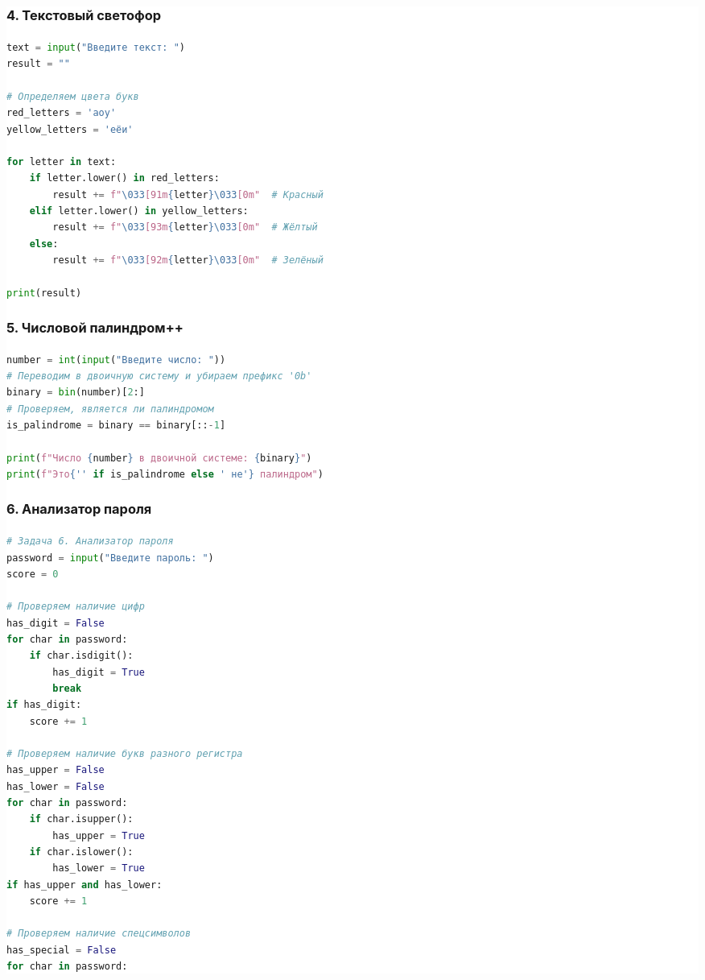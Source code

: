 ### 4. Текстовый светофор

```python
text = input("Введите текст: ")
result = ""

# Определяем цвета букв
red_letters = 'аоу'
yellow_letters = 'еёи'

for letter in text:
    if letter.lower() in red_letters:
        result += f"\033[91m{letter}\033[0m"  # Красный
    elif letter.lower() in yellow_letters:
        result += f"\033[93m{letter}\033[0m"  # Жёлтый
    else:
        result += f"\033[92m{letter}\033[0m"  # Зелёный

print(result)
```


### 5. Числовой палиндром++

```python
number = int(input("Введите число: "))
# Переводим в двоичную систему и убираем префикс '0b'
binary = bin(number)[2:]
# Проверяем, является ли палиндромом
is_palindrome = binary == binary[::-1]

print(f"Число {number} в двоичной системе: {binary}")
print(f"Это{'' if is_palindrome else ' не'} палиндром")
```

### 6. Анализатор пароля

```python
# Задача 6. Анализатор пароля
password = input("Введите пароль: ")
score = 0

# Проверяем наличие цифр
has_digit = False
for char in password:
    if char.isdigit():
        has_digit = True
        break
if has_digit:
    score += 1

# Проверяем наличие букв разного регистра
has_upper = False
has_lower = False
for char in password:
    if char.isupper():
        has_upper = True
    if char.islower():
        has_lower = True
if has_upper and has_lower:
    score += 1

# Проверяем наличие спецсимволов
has_special = False
for char in password:
```